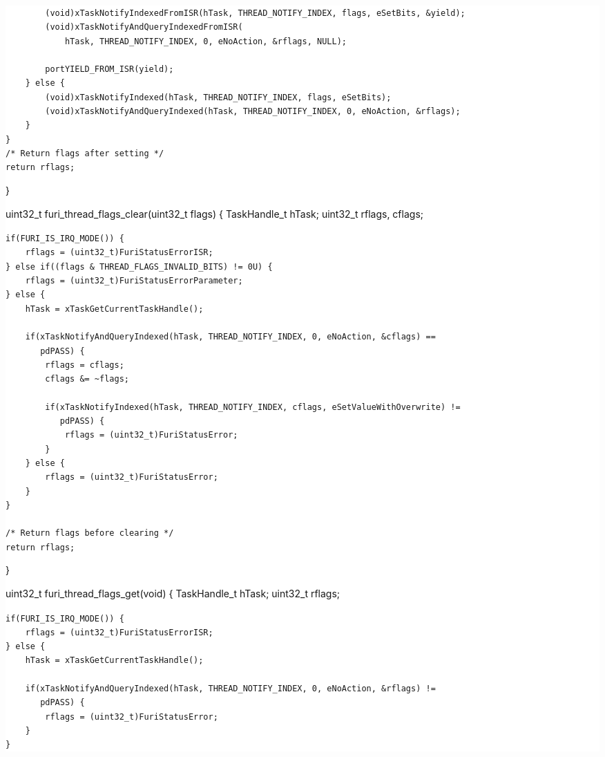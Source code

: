             (void)xTaskNotifyIndexedFromISR(hTask, THREAD_NOTIFY_INDEX, flags, eSetBits, &yield);
            (void)xTaskNotifyAndQueryIndexedFromISR(
                hTask, THREAD_NOTIFY_INDEX, 0, eNoAction, &rflags, NULL);

            portYIELD_FROM_ISR(yield);
        } else {
            (void)xTaskNotifyIndexed(hTask, THREAD_NOTIFY_INDEX, flags, eSetBits);
            (void)xTaskNotifyAndQueryIndexed(hTask, THREAD_NOTIFY_INDEX, 0, eNoAction, &rflags);
        }
    }
    /* Return flags after setting */
    return rflags;
}

uint32_t furi_thread_flags_clear(uint32_t flags) {
    TaskHandle_t hTask;
    uint32_t rflags, cflags;

    if(FURI_IS_IRQ_MODE()) {
        rflags = (uint32_t)FuriStatusErrorISR;
    } else if((flags & THREAD_FLAGS_INVALID_BITS) != 0U) {
        rflags = (uint32_t)FuriStatusErrorParameter;
    } else {
        hTask = xTaskGetCurrentTaskHandle();

        if(xTaskNotifyAndQueryIndexed(hTask, THREAD_NOTIFY_INDEX, 0, eNoAction, &cflags) ==
           pdPASS) {
            rflags = cflags;
            cflags &= ~flags;

            if(xTaskNotifyIndexed(hTask, THREAD_NOTIFY_INDEX, cflags, eSetValueWithOverwrite) !=
               pdPASS) {
                rflags = (uint32_t)FuriStatusError;
            }
        } else {
            rflags = (uint32_t)FuriStatusError;
        }
    }

    /* Return flags before clearing */
    return rflags;
}

uint32_t furi_thread_flags_get(void) {
    TaskHandle_t hTask;
    uint32_t rflags;

    if(FURI_IS_IRQ_MODE()) {
        rflags = (uint32_t)FuriStatusErrorISR;
    } else {
        hTask = xTaskGetCurrentTaskHandle();

        if(xTaskNotifyAndQueryIndexed(hTask, THREAD_NOTIFY_INDEX, 0, eNoAction, &rflags) !=
           pdPASS) {
            rflags = (uint32_t)FuriStatusError;
        }
    }
